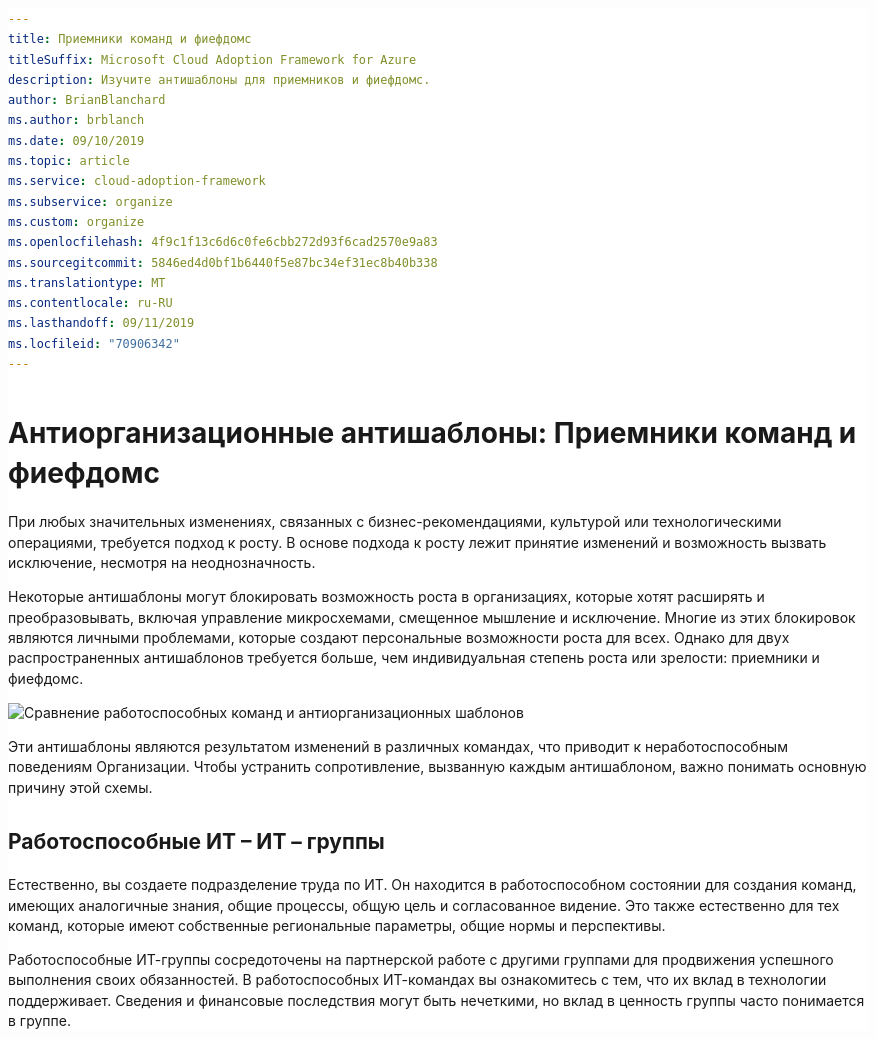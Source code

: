 ```yaml
---
title: Приемники команд и фиефдомс
titleSuffix: Microsoft Cloud Adoption Framework for Azure
description: Изучите антишаблоны для приемников и фиефдомс.
author: BrianBlanchard
ms.author: brblanch
ms.date: 09/10/2019
ms.topic: article
ms.service: cloud-adoption-framework
ms.subservice: organize
ms.custom: organize
ms.openlocfilehash: 4f9c1f13c6d6c0fe6cbb272d93f6cad2570e9a83
ms.sourcegitcommit: 5846ed4d0bf1b6440f5e87bc34ef31ec8b40b338
ms.translationtype: MT
ms.contentlocale: ru-RU
ms.lasthandoff: 09/11/2019
ms.locfileid: "70906342"
---
```

# <a name="organizational-antipatterns-silos-and-fiefdoms"></a>Антиорганизационные антишаблоны: Приемники команд и фиефдомс

При любых значительных изменениях, связанных с бизнес-рекомендациями, культурой или технологическими операциями, требуется подход к росту. В основе подхода к росту лежит принятие изменений и возможность вызвать исключение, несмотря на неоднозначность.

Некоторые антишаблоны могут блокировать возможность роста в организациях, которые хотят расширять и преобразовывать, включая управление микросхемами, смещенное мышление и исключение. Многие из этих блокировок являются личными проблемами, которые создают персональные возможности роста для всех. Однако для двух распространенных антишаблонов требуется больше, чем индивидуальная степень роста или зрелости: приемники и фиефдомс.

![Сравнение работоспособных команд и антиорганизационных шаблонов](../_images/ready/fiefdom-and-silo.png)

Эти антишаблоны являются результатом изменений в различных командах, что приводит к неработоспособным поведениям Организации. Чтобы устранить сопротивление, вызванную каждым антишаблоном, важно понимать основную причину этой схемы.

## <a name="healthy-organic-it-teams"></a>Работоспособные ИТ – ИТ – группы

Естественно, вы создаете подразделение труда по ИТ. Он находится в работоспособном состоянии для создания команд, имеющих аналогичные знания, общие процессы, общую цель и согласованное видение. Это также естественно для тех команд, которые имеют собственные региональные параметры, общие нормы и перспективы.

Работоспособные ИТ-группы сосредоточены на партнерской работе с другими группами для продвижения успешного выполнения своих обязанностей. В работоспособных ИТ-командах вы ознакомитесь с тем, что их вклад в технологии поддерживает. Сведения и финансовые последствия могут быть нечеткими, но вклад в ценность группы часто понимается в группе.
